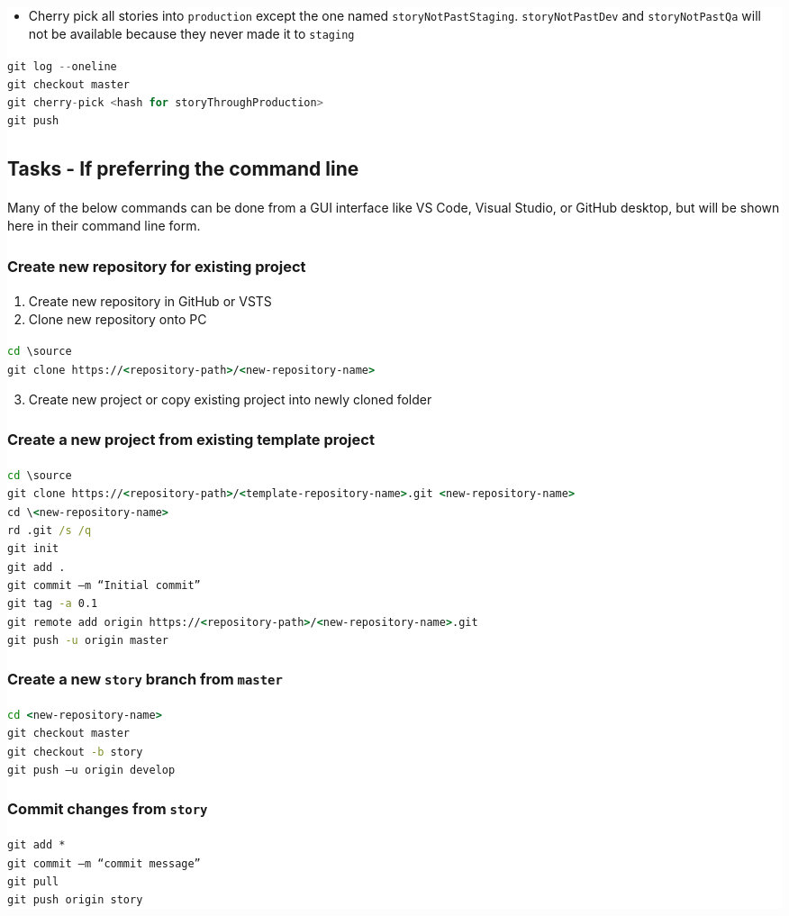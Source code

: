 * Cherry pick all stories into `production` except the one named `storyNotPastStaging`. `storyNotPastDev` and `storyNotPastQa` will not be available because they never made it to `staging`

```js
git log --oneline
git checkout master
git cherry-pick <hash for storyThroughProduction>
git push
```

## Tasks - If preferring the command line

Many of the below commands can be done from a GUI interface like VS Code, Visual Studio, or GitHub desktop, but will be shown here in their command line form.

### Create new repository for existing project

1. Create new repository in GitHub or VSTS
2. Clone new repository onto PC

```cmd
cd \source
git clone https://<repository-path>/<new-repository-name>
```

3. Create new project or copy existing project into newly cloned folder

### Create a new project from existing template project

```cmd
cd \source
git clone https://<repository-path>/<template-repository-name>.git <new-repository-name>
cd \<new-repository-name>
rd .git /s /q
git init
git add .
git commit –m “Initial commit”
git tag -a 0.1
git remote add origin https://<repository-path>/<new-repository-name>.git
git push -u origin master
```

### Create a new `story` branch from `master`

```cmd
cd <new-repository-name>
git checkout master
git checkout -b story
git push –u origin develop
```

### Commit changes from `story`

```cmd
git add *
git commit –m “commit message”
git pull
git push origin story
```
